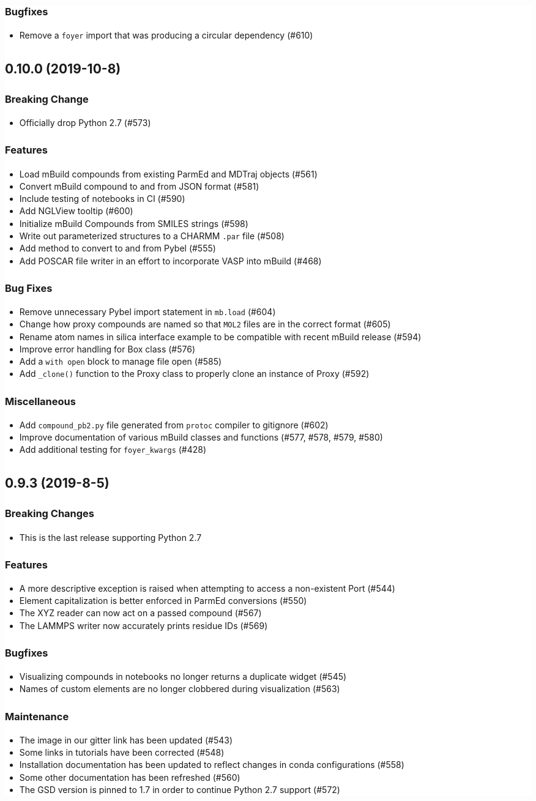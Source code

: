 ### Bugfixes
* Remove a `foyer` import that was producing a circular dependency (#610)

## 0.10.0 (2019-10-8)
### Breaking Change
- Officially drop Python 2.7 (#573)

### Features
- Load mBuild compounds from existing ParmEd and MDTraj objects (#561)
- Convert mBuild compound to and from JSON format (#581)
- Include testing of notebooks in CI (#590)
- Add NGLView tooltip (#600)
- Initialize mBuild Compounds from SMILES strings (#598)
- Write out parameterized structures to a CHARMM `.par` file (#508)
- Add method to convert to and from Pybel (#555)
- Add POSCAR file writer in an effort to incorporate VASP into mBuild (#468)

### Bug Fixes
- Remove unnecessary Pybel import statement in `mb.load` (#604)
- Change how proxy compounds are named so that `MOL2` files are in the correct format (#605)
- Rename atom names in silica interface example to be compatible with recent mBuild release (#594)
- Improve error handling for Box class (#576)
- Add a `with open` block to manage file open (#585)
- Add `_clone()` function to the Proxy class to properly clone an instance of Proxy (#592)

### Miscellaneous
- Add `compound_pb2.py` file generated from `protoc` compiler to gitignore (#602)
- Improve documentation of various mBuild classes and functions (#577, #578, #579, #580)
- Add additional testing for `foyer_kwargs` (#428)

## 0.9.3 (2019-8-5)
### Breaking Changes
* This is the last release supporting Python 2.7

### Features
* A more descriptive exception is raised when attempting to access a non-existent Port (#544)
* Element capitalization is better enforced in ParmEd conversions (#550)
* The XYZ reader can now act on a passed compound (#567)
* The LAMMPS writer now accurately prints residue IDs (#569)

### Bugfixes
* Visualizing compounds in notebooks no longer returns a duplicate widget (#545)
* Names of custom elements are no longer clobbered during visualization (#563)

### Maintenance
* The image in our gitter link has been updated (#543)
* Some links in tutorials have been corrected (#548)
* Installation documentation has been updated to reflect changes in conda configurations (#558)
* Some other documentation has been refreshed (#560)
* The GSD version is pinned to 1.7 in order to continue Python 2.7 support (#572)
